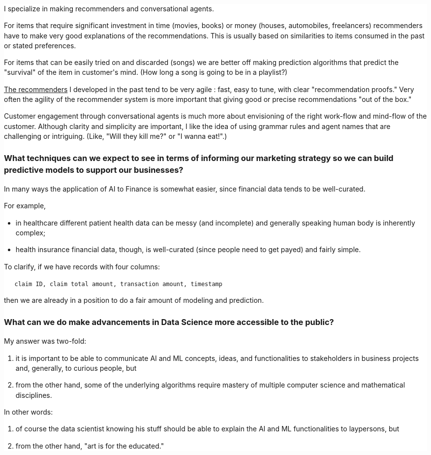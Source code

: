 I specialize in making recommenders and conversational agents. 

For items that require significant investment in time (movies, books) or money (houses, automobiles, freelancers) recommenders have to make very good explanations of the recommendations. This is usually based on similarities to items consumed in the past or stated preferences.

For items that can be easily tried on and discarded (songs) we are better off making prediction algorithms that predict the "survival" of the item in customer's mind. (How long a song is going to be in a playlist?)

[The recommenders](http://library.wolfram.com/infocenter/Conferences/7964/) I developed in the past tend to be very agile : fast, easy to tune, with clear "recommendation proofs." Very often the agility of the recommender system is more important that giving good or precise recommendations "out of the box."

Customer engagement through conversational agents is much more about envisioning of the right work-flow and mind-flow of the customer. Although clarity and simplicity are important, I like the idea of using grammar rules and agent names that are challenging or intriguing. (Like, "Will they kill me?" or "I wanna eat!".)

### What techniques can we expect to see in terms of informing our marketing strategy so we can build predictive models to support our businesses?

In many ways the application of AI to Finance is somewhat easier, since financial data tends to be well-curated.

For example,

- in healthcare different patient health data can be messy (and incomplete) and generally speaking human body is inherently complex;

- health insurance financial data, though, is well-curated (since people need to get payed) and fairly simple.
    
To clarify, if we have records with four columns:
        
       claim ID, claim total amount, transaction amount, timestamp

then we are already in a position to do a fair amount of modeling and prediction.


### What can we do make advancements in Data Science more accessible to the public?

My answer was two-fold:

1. it is important to be able to communicate AI and ML concepts, ideas, and functionalities to stakeholders in business projects and, generally, to curious people, but

2. from the other hand, some of the underlying algorithms require mastery of multiple computer science and mathematical disciplines.

In other words:

1. of course the data scientist knowing his stuff should be able to explain the AI and ML functionalities to laypersons, but

2. from the other hand, "art is for the educated."

